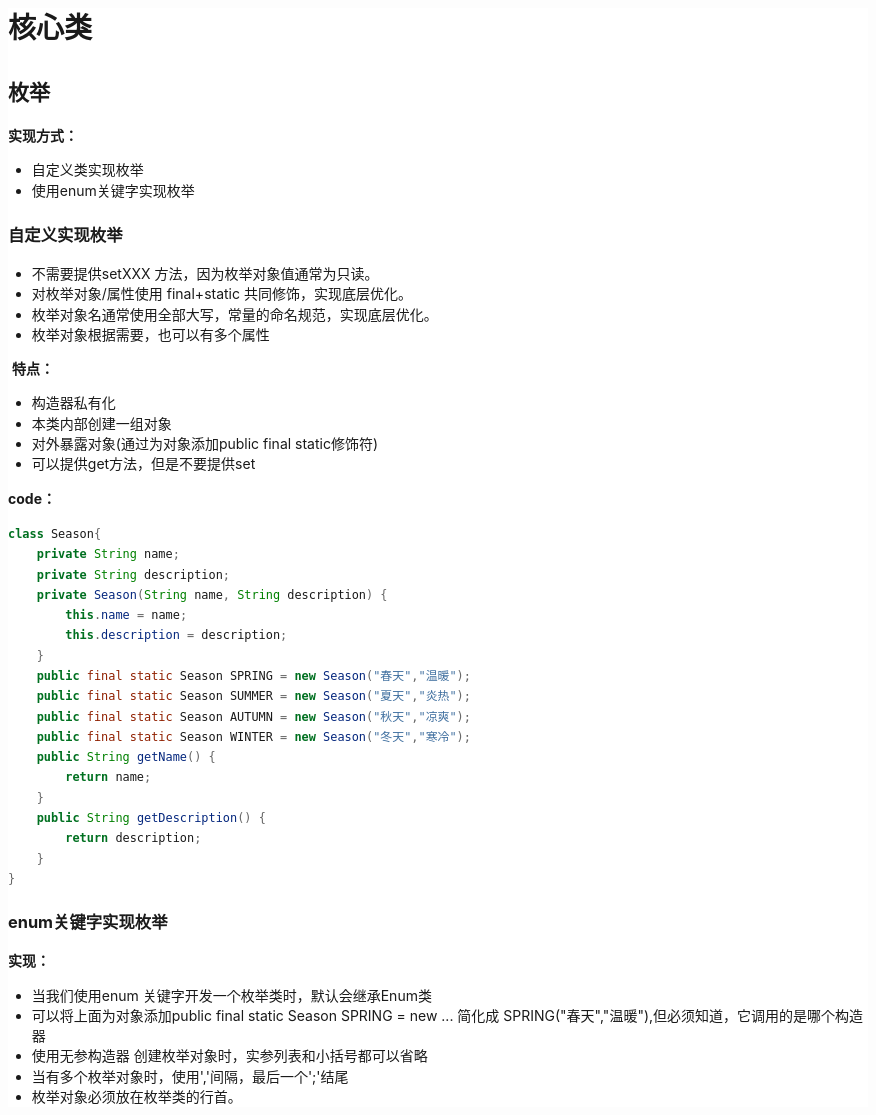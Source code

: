 # 核心类

## 枚举

**实现方式：**

- 自定义类实现枚举
- 使用enum关键字实现枚举

### 自定义实现枚举

- 不需要提供setXXX 方法，因为枚举对象值通常为只读。
- 对枚举对象/属性使用 final+static 共同修饰，实现底层优化。
- 枚举对象名通常使用全部大写，常量的命名规范，实现底层优化。    
- 枚举对象根据需要，也可以有多个属性

​	**特点：**

- 构造器私有化
- 本类内部创建一组对象
- 对外暴露对象(通过为对象添加public final static修饰符)    
- 可以提供get方法，但是不要提供set 

**code：**

```java
class Season{
    private String name;
    private String description;
    private Season(String name, String description) {
        this.name = name;
        this.description = description;
    }
    public final static Season SPRING = new Season("春天","温暖");
    public final static Season SUMMER = new Season("夏天","炎热");
    public final static Season AUTUMN = new Season("秋天","凉爽");
    public final static Season WINTER = new Season("冬天","寒冷");
    public String getName() {
        return name;
    }
    public String getDescription() {
        return description;
    }
}   
```

### enum关键字实现枚举

**实现：**

- 当我们使用enum 关键字开发一个枚举类时，默认会继承Enum类
- 可以将上面为对象添加public final static Season SPRING = new ... 简化成 SPRING("春天","温暖"),但必须知道，它调用的是哪个构造器
- 使用无参构造器 创建枚举对象时，实参列表和小括号都可以省略
- 当有多个枚举对象时，使用','间隔，最后一个';'结尾
- 枚举对象必须放在枚举类的行首。
